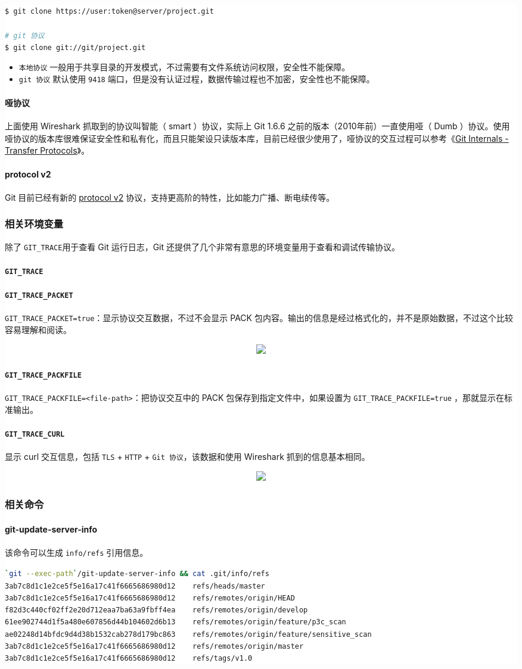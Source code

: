 ```bash
$ git clone https://user:token@server/project.git

# git 协议
$ git clone git://git/project.git
```
* `本地协议` 一般用于共享目录的开发模式，不过需要有文件系统访问权限，安全性不能保障。
* `git 协议` 默认使用 `9418` 端口，但是没有认证过程，数据传输过程也不加密，安全性也不能保障。

#### 哑协议
上面使用 Wireshark 抓取到的协议叫智能（ smart ）协议，实际上 Git 1.6.6 之前的版本（2010年前）一直使用哑（ Dumb ）协议。使用哑协议的版本库很难保证安全性和私有化，而且只能架设只读版本库，目前已经很少使用了，哑协议的交互过程可以参考《[Git Internals - Transfer Protocols](https://git-scm.com/book/en/v2/Git-Internals-Transfer-Protocols)》。

#### protocol v2

Git 目前已经有新的 [protocol v2](https://github.com/git/git/blob/master/Documentation/technical/protocol-v2.txt) 协议，支持更高阶的特性，比如能力广播、断电续传等。

### 相关环境变量

除了 `GIT_TRACE`用于查看 Git 运行日志，Git 还提供了几个非常有意思的环境变量用于查看和调试传输协议。

#### `GIT_TRACE`


#### `GIT_TRACE_PACKET`
`GIT_TRACE_PACKET=true`：显示协议交互数据，不过不会显示 PACK 包内容。输出的信息是经过格式化的，并不是原始数据，不过这个比较容易理解和阅读。

<div align="center">
<img src="https://img.alicdn.com/imgextra/i3/O1CN013WmZbH1vh1SLd3J3l_!!6000000006203-2-tps-2332-1480.png" width="800"/>
</div>

#### `GIT_TRACE_PACKFILE`
`GIT_TRACE_PACKFILE=<file-path>`：把协议交互中的 PACK 包保存到指定文件中，如果设置为 `GIT_TRACE_PACKFILE=true` ，那就显示在标准输出。

#### `GIT_TRACE_CURL`
显示 curl 交互信息，包括 `TLS` + `HTTP` + `Git 协议`，该数据和使用 Wireshark 抓到的信息基本相同。

<div align="center">
<img src="https://img.alicdn.com/imgextra/i2/O1CN01B3sjB41QkSKz32eGb_!!6000000002014-2-tps-2332-1480.png" width="800"/>
</div>

### 相关命令

#### git-update-server-info

该命令可以生成 `info/refs` 引用信息。

```bash
`git --exec-path`/git-update-server-info && cat .git/info/refs
3ab7c8d1c1e2ce5f5e16a17c41f6665686980d12	refs/heads/master
3ab7c8d1c1e2ce5f5e16a17c41f6665686980d12	refs/remotes/origin/HEAD
f82d3c440cf02ff2e20d712eaa7ba63a9fbff4ea	refs/remotes/origin/develop
61ee902744d1f5a480e607856d44b104602d6b13	refs/remotes/origin/feature/p3c_scan
ae02248d14bfdc9d4d38b1532cab278d179bc863	refs/remotes/origin/feature/sensitive_scan
3ab7c8d1c1e2ce5f5e16a17c41f6665686980d12	refs/remotes/origin/master
3ab7c8d1c1e2ce5f5e16a17c41f6665686980d12	refs/tags/v1.0
```
